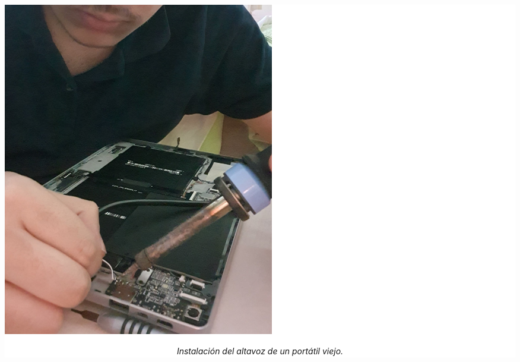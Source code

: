   <img src="../../assets/images/hoparlor_lehimlerken.jpg" width="450">
</p>
<p align="center">
  <i>Instalación del altavoz de un portátil viejo.</i>
</p>
